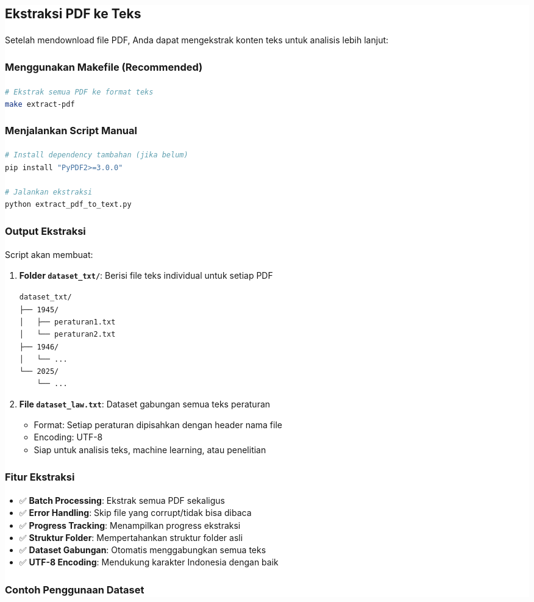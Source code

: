 ## Ekstraksi PDF ke Teks

Setelah mendownload file PDF, Anda dapat mengekstrak konten teks untuk analisis lebih lanjut:

### Menggunakan Makefile (Recommended)

```bash
# Ekstrak semua PDF ke format teks
make extract-pdf
```

### Menjalankan Script Manual

```bash
# Install dependency tambahan (jika belum)
pip install "PyPDF2>=3.0.0"

# Jalankan ekstraksi
python extract_pdf_to_text.py
```

### Output Ekstraksi

Script akan membuat:

1. **Folder `dataset_txt/`**: Berisi file teks individual untuk setiap PDF

   ```
   dataset_txt/
   ├── 1945/
   │   ├── peraturan1.txt
   │   └── peraturan2.txt
   ├── 1946/
   │   └── ...
   └── 2025/
       └── ...
   ```

2. **File `dataset_law.txt`**: Dataset gabungan semua teks peraturan
   - Format: Setiap peraturan dipisahkan dengan header nama file
   - Encoding: UTF-8
   - Siap untuk analisis teks, machine learning, atau penelitian

### Fitur Ekstraksi

- ✅ **Batch Processing**: Ekstrak semua PDF sekaligus
- ✅ **Error Handling**: Skip file yang corrupt/tidak bisa dibaca
- ✅ **Progress Tracking**: Menampilkan progress ekstraksi
- ✅ **Struktur Folder**: Mempertahankan struktur folder asli
- ✅ **Dataset Gabungan**: Otomatis menggabungkan semua teks
- ✅ **UTF-8 Encoding**: Mendukung karakter Indonesia dengan baik

### Contoh Penggunaan Dataset

